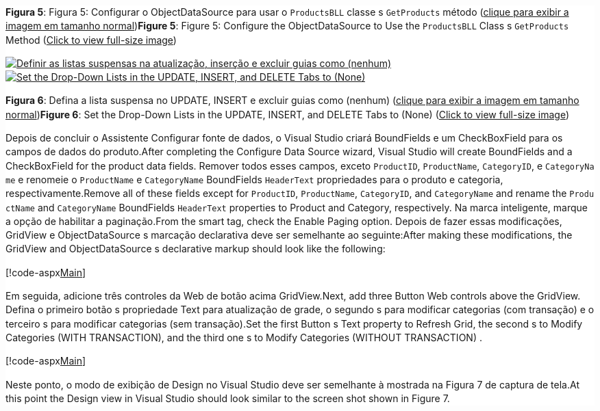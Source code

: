 <span data-ttu-id="b7cc3-259">**Figura 5**: Figura 5: Configurar o ObjectDataSource para usar o `ProductsBLL` classe s `GetProducts` método ([clique para exibir a imagem em tamanho normal](wrapping-database-modifications-within-a-transaction-cs/_static/image4.png))</span><span class="sxs-lookup"><span data-stu-id="b7cc3-259">**Figure 5**: Figure 5: Configure the ObjectDataSource to Use the `ProductsBLL` Class s `GetProducts` Method ([Click to view full-size image](wrapping-database-modifications-within-a-transaction-cs/_static/image4.png))</span></span>


<span data-ttu-id="b7cc3-260">[![Definir as listas suspensas na atualização, inserção e excluir guias como (nenhum)](wrapping-database-modifications-within-a-transaction-cs/_static/image6.gif)](wrapping-database-modifications-within-a-transaction-cs/_static/image5.png)</span><span class="sxs-lookup"><span data-stu-id="b7cc3-260">[![Set the Drop-Down Lists in the UPDATE, INSERT, and DELETE Tabs to (None)](wrapping-database-modifications-within-a-transaction-cs/_static/image6.gif)](wrapping-database-modifications-within-a-transaction-cs/_static/image5.png)</span></span>

<span data-ttu-id="b7cc3-261">**Figura 6**: Defina a lista suspensa no UPDATE, INSERT e excluir guias como (nenhum) ([clique para exibir a imagem em tamanho normal](wrapping-database-modifications-within-a-transaction-cs/_static/image6.png))</span><span class="sxs-lookup"><span data-stu-id="b7cc3-261">**Figure 6**: Set the Drop-Down Lists in the UPDATE, INSERT, and DELETE Tabs to (None) ([Click to view full-size image](wrapping-database-modifications-within-a-transaction-cs/_static/image6.png))</span></span>


<span data-ttu-id="b7cc3-262">Depois de concluir o Assistente Configurar fonte de dados, o Visual Studio criará BoundFields e um CheckBoxField para os campos de dados do produto.</span><span class="sxs-lookup"><span data-stu-id="b7cc3-262">After completing the Configure Data Source wizard, Visual Studio will create BoundFields and a CheckBoxField for the product data fields.</span></span> <span data-ttu-id="b7cc3-263">Remover todos esses campos, exceto `ProductID`, `ProductName`, `CategoryID`, e `CategoryName` e renomeie o `ProductName` e `CategoryName` BoundFields `HeaderText` propriedades para o produto e categoria, respectivamente.</span><span class="sxs-lookup"><span data-stu-id="b7cc3-263">Remove all of these fields except for `ProductID`, `ProductName`, `CategoryID`, and `CategoryName` and rename the `ProductName` and `CategoryName` BoundFields `HeaderText` properties to Product and Category, respectively.</span></span> <span data-ttu-id="b7cc3-264">Na marca inteligente, marque a opção de habilitar a paginação.</span><span class="sxs-lookup"><span data-stu-id="b7cc3-264">From the smart tag, check the Enable Paging option.</span></span> <span data-ttu-id="b7cc3-265">Depois de fazer essas modificações, GridView e ObjectDataSource s marcação declarativa deve ser semelhante ao seguinte:</span><span class="sxs-lookup"><span data-stu-id="b7cc3-265">After making these modifications, the GridView and ObjectDataSource s declarative markup should look like the following:</span></span>


[!code-aspx[Main](wrapping-database-modifications-within-a-transaction-cs/samples/sample7.aspx)]

<span data-ttu-id="b7cc3-266">Em seguida, adicione três controles da Web de botão acima GridView.</span><span class="sxs-lookup"><span data-stu-id="b7cc3-266">Next, add three Button Web controls above the GridView.</span></span> <span data-ttu-id="b7cc3-267">Defina o primeiro botão s propriedade Text para atualização de grade, o segundo s para modificar categorias (com transação) e o terceiro s para modificar categorias (sem transação).</span><span class="sxs-lookup"><span data-stu-id="b7cc3-267">Set the first Button s Text property to Refresh Grid, the second s to Modify Categories (WITH TRANSACTION), and the third one s to Modify Categories (WITHOUT TRANSACTION) .</span></span>


[!code-aspx[Main](wrapping-database-modifications-within-a-transaction-cs/samples/sample8.aspx)]

<span data-ttu-id="b7cc3-268">Neste ponto, o modo de exibição de Design no Visual Studio deve ser semelhante à mostrada na Figura 7 de captura de tela.</span><span class="sxs-lookup"><span data-stu-id="b7cc3-268">At this point the Design view in Visual Studio should look similar to the screen shot shown in Figure 7.</span></span>
